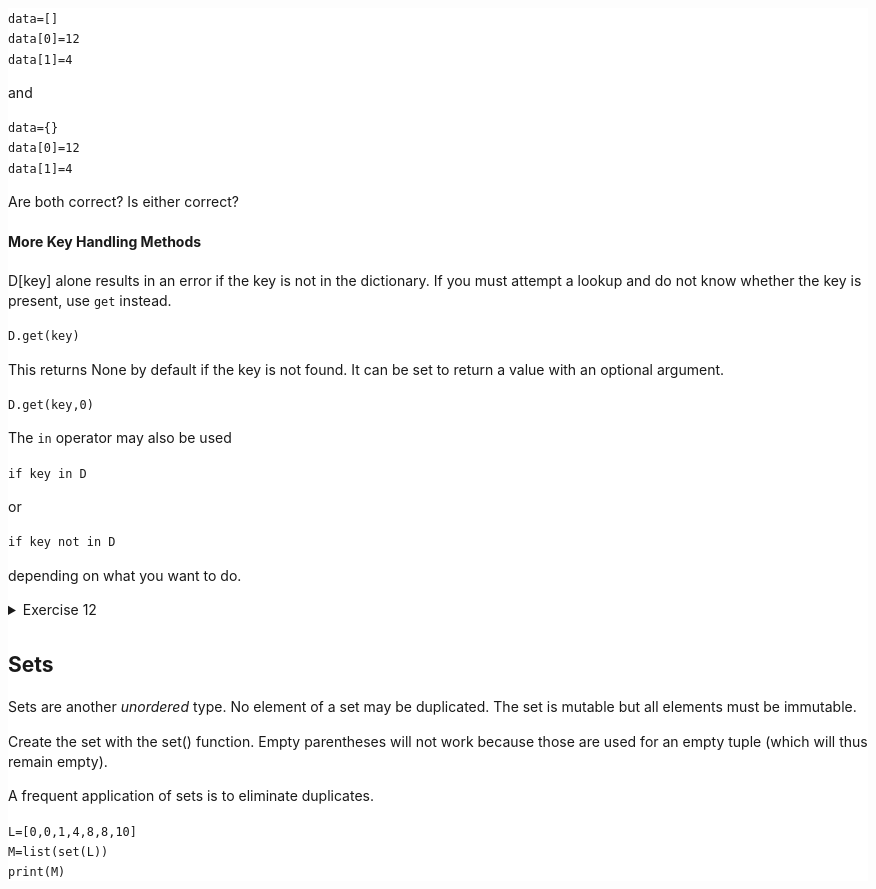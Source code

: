 ```
data=[]
data[0]=12
data[1]=4
```

and 

```
data={}
data[0]=12
data[1]=4
```

Are both correct? Is either correct?

#### More Key Handling Methods

D[key] alone results in an error if the key is not in the dictionary.  If you must attempt a lookup and do not know whether the key is present, use `get` instead.  

```
D.get(key)
```

This returns None by default if the key is not found.  It can be set to return a value with an optional argument.

```
D.get(key,0)
```

The `in` operator may also be used 

```
if key in D
```

or

```
if key not in D
```

depending on what you want to do.

<details><summary>Exercise 12</summary></details>

## Sets

Sets are another _unordered_ type.  No element of a set may be duplicated.  The set is mutable but all elements must be immutable.

Create the set with the set() function.  Empty parentheses will not work because those are used for an empty tuple (which will thus remain empty).

A frequent application of sets is to eliminate duplicates.

```
L=[0,0,1,4,8,8,10]
M=list(set(L))
print(M)
```
